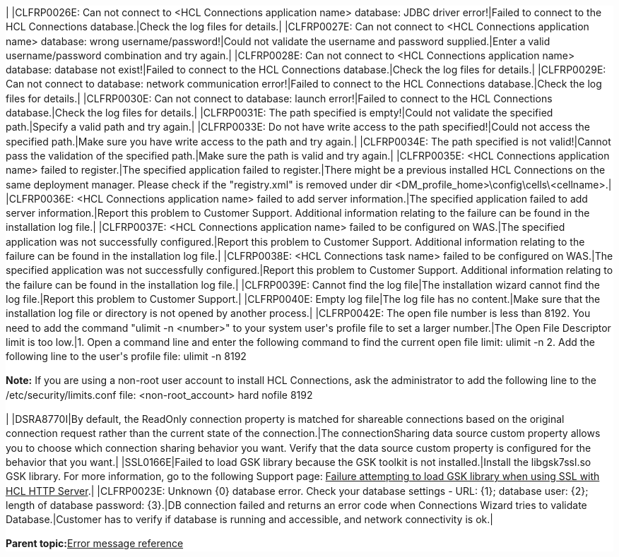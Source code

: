 |
|CLFRP0026E: Can not connect to <HCL Connections application name\> database: JDBC driver error!|Failed to connect to the HCL Connections database.|Check the log files for details.|
|CLFRP0027E: Can not connect to <HCL Connections application name\> database: wrong username/password!|Could not validate the username and password supplied.|Enter a valid username/password combination and try again.|
|CLFRP0028E: Can not connect to <HCL Connections application name\> database: database not exist!|Failed to connect to the HCL Connections database.|Check the log files for details.|
|CLFRP0029E: Can not connect to database: network communication error!|Failed to connect to the HCL Connections database.|Check the log files for details.|
|CLFRP0030E: Can not connect to database: launch error!|Failed to connect to the HCL Connections database.|Check the log files for details.|
|CLFRP0031E: The path specified is empty!|Could not validate the specified path.|Specify a valid path and try again.|
|CLFRP0033E: Do not have write access to the path specified!|Could not access the specified path.|Make sure you have write access to the path and try again.|
|CLFRP0034E: The path specified is not valid!|Cannot pass the validation of the specified path.|Make sure the path is valid and try again.|
|CLFRP0035E: <HCL Connections application name\> failed to register.|The specified application failed to register.|There might be a previous installed HCL Connections on the same deployment manager. Please check if the "registry.xml" is removed under dir <DM\_profile\_home\>\\config\\cells\\<cellname\>.|
|CLFRP0036E: <HCL Connections application name\> failed to add server information.|The specified application failed to add server information.|Report this problem to Customer Support. Additional information relating to the failure can be found in the installation log file.|
|CLFRP0037E: <HCL Connections application name\> failed to be configured on WAS.|The specified application was not successfully configured.|Report this problem to Customer Support. Additional information relating to the failure can be found in the installation log file.|
|CLFRP0038E: <HCL Connections task name\> failed to be configured on WAS.|The specified application was not successfully configured.|Report this problem to Customer Support. Additional information relating to the failure can be found in the installation log file.|
|CLFRP0039E: Cannot find the log file|The installation wizard cannot find the log file.|Report this problem to Customer Support.|
|CLFRP0040E: Empty log file|The log file has no content.|Make sure that the installation log file or directory is not opened by another process.|
|CLFRP0042E: The open file number is less than 8192. You need to add the command "ulimit -n <number\>" to your system user's profile file to set a larger number.|The Open File Descriptor limit is too low.|1.  Open a command line and enter the following command to find the current open file limit: ulimit -n
2.  Add the following line to the user's profile file: ulimit -n 8192

**Note:** If you are using a non-root user account to install HCL Connections, ask the administrator to add the following line to the /etc/security/limits.conf file: <non-root\_account\> hard nofile 8192


|
|DSRA8770I|By default, the ReadOnly connection property is matched for shareable connections based on the original connection request rather than the current state of the connection.|The connectionSharing data source custom property allows you to choose which connection sharing behavior you want. Verify that the data source custom property is configured for the behavior that you want.|
|SSL0166E|Failed to load GSK library because the GSK toolkit is not installed.|Install the libgsk7ssl.so GSK library. For more information, go to the following Support page: [Failure attempting to load GSK library when using SSL with HCL HTTP Server](https://www-304.ibm.com/support/docview.wss?uid=swg21451021).|
|CLFRP0023E: Unknown \{0\} database error. Check your database settings - URL: \{1\}; database user: \{2\}; length of database password: \{3\}.|DB connection failed and returns an error code when Connections Wizard tries to validate Database.|Customer has to verify if database is running and accessible, and network connectivity is ok.|

**Parent topic:**[Error message reference](../troubleshoot/c_error_codes.md)

